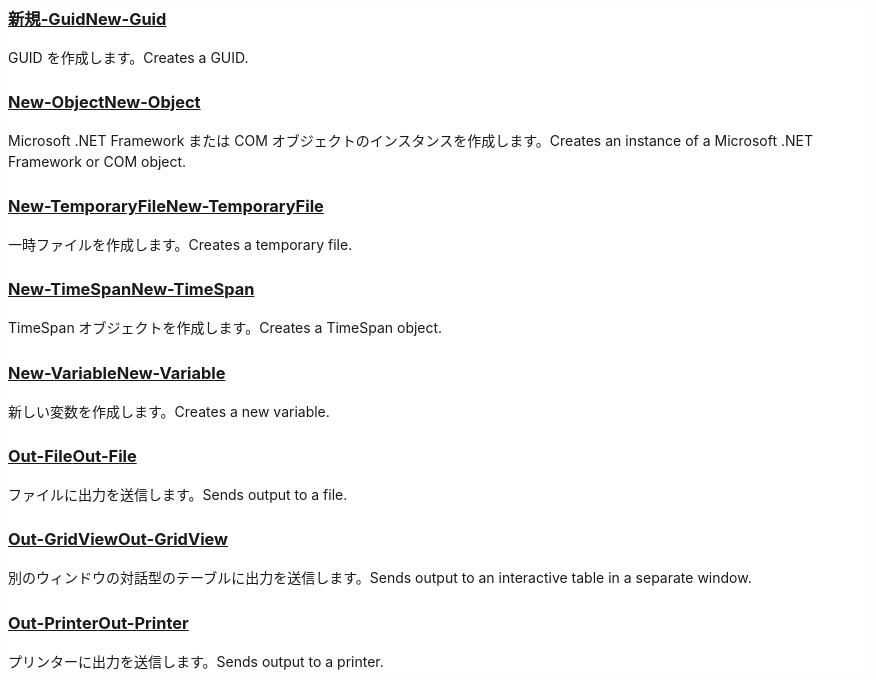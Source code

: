 ### [<span data-ttu-id="e64b5-240">新規-Guid</span><span class="sxs-lookup"><span data-stu-id="e64b5-240">New-Guid</span></span>](New-Guid.md)
<span data-ttu-id="e64b5-241">GUID を作成します。</span><span class="sxs-lookup"><span data-stu-id="e64b5-241">Creates a GUID.</span></span>

### [<span data-ttu-id="e64b5-242">New-Object</span><span class="sxs-lookup"><span data-stu-id="e64b5-242">New-Object</span></span>](New-Object.md)
<span data-ttu-id="e64b5-243">Microsoft .NET Framework または COM オブジェクトのインスタンスを作成します。</span><span class="sxs-lookup"><span data-stu-id="e64b5-243">Creates an instance of a Microsoft .NET Framework or COM object.</span></span>

### [<span data-ttu-id="e64b5-244">New-TemporaryFile</span><span class="sxs-lookup"><span data-stu-id="e64b5-244">New-TemporaryFile</span></span>](New-TemporaryFile.md)
<span data-ttu-id="e64b5-245">一時ファイルを作成します。</span><span class="sxs-lookup"><span data-stu-id="e64b5-245">Creates a temporary file.</span></span>

### [<span data-ttu-id="e64b5-246">New-TimeSpan</span><span class="sxs-lookup"><span data-stu-id="e64b5-246">New-TimeSpan</span></span>](New-TimeSpan.md)
<span data-ttu-id="e64b5-247">TimeSpan オブジェクトを作成します。</span><span class="sxs-lookup"><span data-stu-id="e64b5-247">Creates a TimeSpan object.</span></span>

### [<span data-ttu-id="e64b5-248">New-Variable</span><span class="sxs-lookup"><span data-stu-id="e64b5-248">New-Variable</span></span>](New-Variable.md)
<span data-ttu-id="e64b5-249">新しい変数を作成します。</span><span class="sxs-lookup"><span data-stu-id="e64b5-249">Creates a new variable.</span></span>

### [<span data-ttu-id="e64b5-250">Out-File</span><span class="sxs-lookup"><span data-stu-id="e64b5-250">Out-File</span></span>](Out-File.md)
<span data-ttu-id="e64b5-251">ファイルに出力を送信します。</span><span class="sxs-lookup"><span data-stu-id="e64b5-251">Sends output to a file.</span></span>

### [<span data-ttu-id="e64b5-252">Out-GridView</span><span class="sxs-lookup"><span data-stu-id="e64b5-252">Out-GridView</span></span>](Out-GridView.md)
<span data-ttu-id="e64b5-253">別のウィンドウの対話型のテーブルに出力を送信します。</span><span class="sxs-lookup"><span data-stu-id="e64b5-253">Sends output to an interactive table in a separate window.</span></span>

### [<span data-ttu-id="e64b5-254">Out-Printer</span><span class="sxs-lookup"><span data-stu-id="e64b5-254">Out-Printer</span></span>](Out-Printer.md)
<span data-ttu-id="e64b5-255">プリンターに出力を送信します。</span><span class="sxs-lookup"><span data-stu-id="e64b5-255">Sends output to a printer.</span></span>
